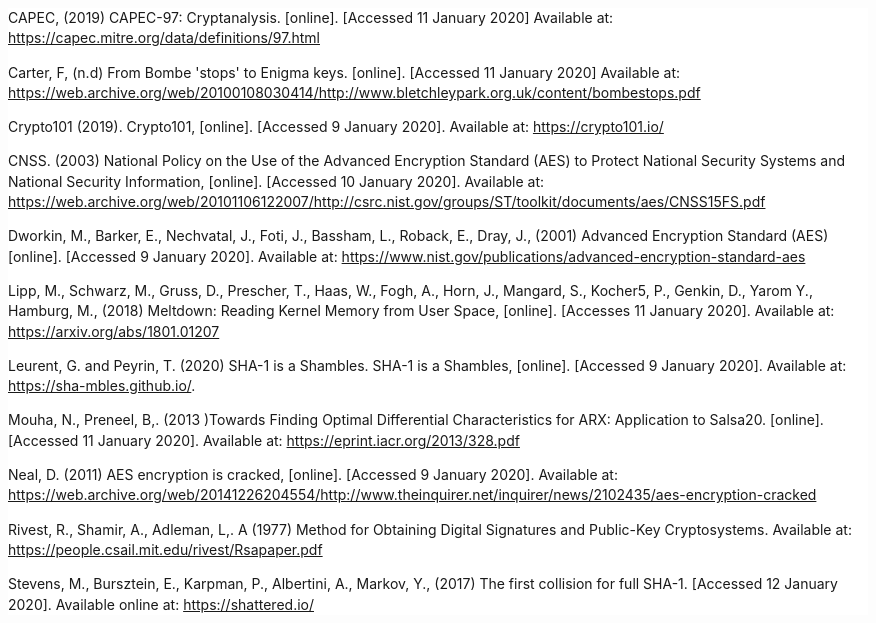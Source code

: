 CAPEC, (2019) CAPEC-97: Cryptanalysis. [online]. [Accessed 11 January 2020] Available at: <https://capec.mitre.org/data/definitions/97.html>

Carter, F, (n.d)  From Bombe 'stops' to Enigma keys. [online]. [Accessed 11 January 2020] Available at: <https://web.archive.org/web/20100108030414/http://www.bletchleypark.org.uk/content/bombestops.pdf>

Crypto101 (2019). Crypto101, [online]. [Accessed 9 January 2020]. Available at: <https://crypto101.io/>

CNSS. (2003) National Policy on the Use of the Advanced Encryption Standard (AES) to Protect National Security Systems and National Security Information, [online]. [Accessed 10 January 2020]. Available at: <https://web.archive.org/web/20101106122007/http://csrc.nist.gov/groups/ST/toolkit/documents/aes/CNSS15FS.pdf>

Dworkin, M., Barker, E., Nechvatal, J., Foti, J., Bassham, L., Roback, E., Dray, J., (2001) Advanced Encryption Standard (AES) [online]. [Accessed 9 January 2020]. Available at: 
<https://www.nist.gov/publications/advanced-encryption-standard-aes>

Lipp, M., Schwarz, M., Gruss, D., Prescher, T., Haas, W., Fogh, A., Horn, J., Mangard, S., Kocher5, P., Genkin, D., Yarom Y., Hamburg, M., (2018) Meltdown: Reading Kernel Memory from User Space, [online]. [Accesses 11 January 2020]. Available at: <https://arxiv.org/abs/1801.01207>

Leurent, G. and Peyrin, T. (2020) SHA-1 is a Shambles. SHA-1 is a Shambles, [online]. [Accessed 9 January 2020]. Available at: <https://sha-mbles.github.io/>.

Mouha, N., Preneel, B,. (2013 )Towards Finding Optimal Differential Characteristics for ARX: Application to Salsa20. [online]. [Accessed 11 January 2020]. Available at: <https://eprint.iacr.org/2013/328.pdf>

Neal, D. (2011) AES encryption is cracked, [online]. [Accessed 9 January 2020]. Available at: 
<https://web.archive.org/web/20141226204554/http://www.theinquirer.net/inquirer/news/2102435/aes-encryption-cracked>

Rivest, R., Shamir, A., Adleman, L,. A (1977) Method for Obtaining Digital Signatures and Public-Key Cryptosystems. Available at:  <https://people.csail.mit.edu/rivest/Rsapaper.pdf> 

Stevens, M., Bursztein, E., Karpman, P., Albertini, A., Markov, Y., (2017) The first collision for full SHA-1. [Accessed 12 January 2020]. Available online at: <https://shattered.io/>

